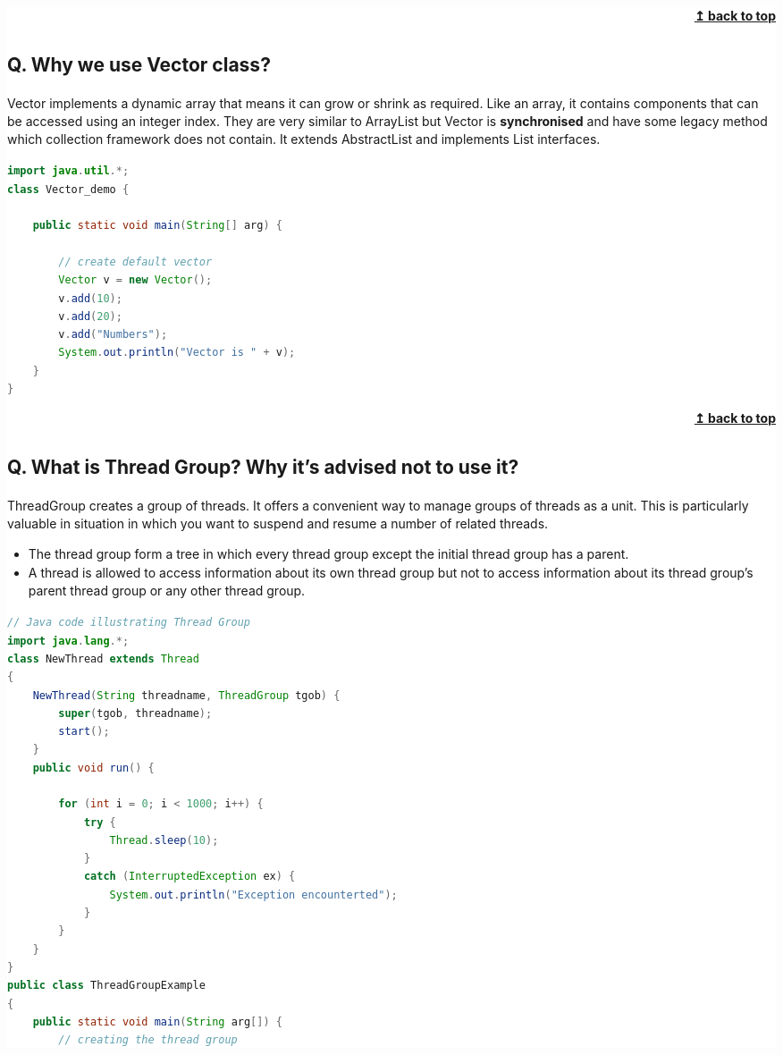 ```
```
<div align="right">
    <b><a href="#">↥ back to top</a></b>
</div>

## Q. Why we use Vector class?
Vector implements a dynamic array that means it can grow or shrink as required. Like an array, it contains components that can be accessed using an integer index. They are very similar to ArrayList but Vector is **synchronised** and have some legacy method which collection framework does not contain. It extends AbstractList and implements List interfaces.
```java
import java.util.*; 
class Vector_demo { 

    public static void main(String[] arg) { 

        // create default vector 
        Vector v = new Vector(); 
        v.add(10); 
        v.add(20); 
        v.add("Numbers");   
        System.out.println("Vector is " + v); 
    } 
}
```
<div align="right">
    <b><a href="#">↥ back to top</a></b>
</div>

## Q. What is Thread Group? Why it’s advised not to use it?
ThreadGroup creates a group of threads. It offers a convenient way to manage groups of threads as a unit. This is particularly valuable in situation in which you want to suspend and resume a number of related threads.

* The thread group form a tree in which every thread group except the initial thread group has a parent.
* A thread is allowed to access information about its own thread group but not to access information about its thread group’s parent thread group or any other thread group.
```java
// Java code illustrating Thread Group 
import java.lang.*; 
class NewThread extends Thread  
{ 
    NewThread(String threadname, ThreadGroup tgob) { 
        super(tgob, threadname); 
        start(); 
    } 
    public void run() { 
  
        for (int i = 0; i < 1000; i++) { 
            try { 
                Thread.sleep(10); 
            } 
            catch (InterruptedException ex) { 
                System.out.println("Exception encounterted"); 
            } 
        } 
    } 
}  
public class ThreadGroupExample  
{ 
    public static void main(String arg[]) { 
        // creating the thread group 
```